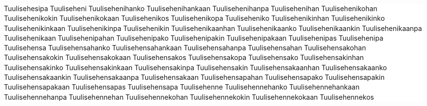 Tuulisehesipa
Tuuliseheni
Tuulisehenihanko
Tuulisehenihankaan
Tuulisehenihanpa
Tuulisehenihan
Tuulisehenikohan
Tuulisehenikokin
Tuulisehenikokaan
Tuulisehenikos
Tuulisehenikopa
Tuuliseheniko
Tuulisehenikinhan
Tuulisehenikinko
Tuulisehenikinkaan
Tuulisehenikinpa
Tuulisehenikin
Tuulisehenikaanhan
Tuulisehenikaanko
Tuulisehenikaankin
Tuulisehenikaanpa
Tuulisehenikaan
Tuulisehenipahan
Tuulisehenipako
Tuulisehenipakin
Tuulisehenipakaan
Tuulisehenipas
Tuulisehenipa
Tuulisehensa
Tuulisehensahanko
Tuulisehensahankaan
Tuulisehensahanpa
Tuulisehensahan
Tuulisehensakohan
Tuulisehensakokin
Tuulisehensakokaan
Tuulisehensakos
Tuulisehensakopa
Tuulisehensako
Tuulisehensakinhan
Tuulisehensakinko
Tuulisehensakinkaan
Tuulisehensakinpa
Tuulisehensakin
Tuulisehensakaanhan
Tuulisehensakaanko
Tuulisehensakaankin
Tuulisehensakaanpa
Tuulisehensakaan
Tuulisehensapahan
Tuulisehensapako
Tuulisehensapakin
Tuulisehensapakaan
Tuulisehensapas
Tuulisehensapa
Tuulisehenne
Tuulisehennehanko
Tuulisehennehankaan
Tuulisehennehanpa
Tuulisehennehan
Tuulisehennekohan
Tuulisehennekokin
Tuulisehennekokaan
Tuulisehennekos